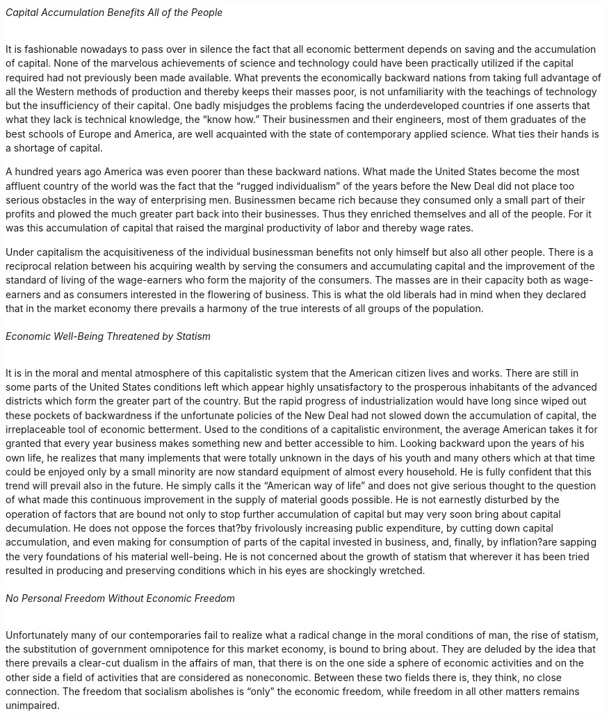 ###### Capital Accumulation Benefits All of the People

It is fashionable nowadays to pass over in silence the fact that all economic betterment depends on saving and the accumulation of capital. None of the marvelous achievements of science and technology could have been practically utilized if the capital required had not previously been made available. What prevents the economically backward nations from taking full advantage of all the Western methods of production and thereby keeps their masses poor, is not unfamiliarity with the teachings of technology but the insufficiency of their capital. One badly misjudges the problems facing the underdeveloped countries if one asserts that what they lack is technical knowledge, the “know how.” Their businessmen and their engineers, most of them graduates of the best schools of Europe and America, are well acquainted with the state of contemporary applied science. What ties their hands is a shortage of capital.

A hundred years ago America was even poorer than these backward nations. What made the United States become the most affluent country of the world was the fact that the “rugged individualism” of the years before the New Deal did not place too serious obstacles in the way of enterprising men. Businessmen became rich because they consumed only a small part of their profits and plowed the much greater part back into their businesses. Thus they enriched themselves and all of the people. For it was this accumulation of capital that raised the marginal productivity of labor and thereby wage rates.

Under capitalism the acquisitiveness of the individual businessman benefits not only himself but also all other people. There is a reciprocal relation between his acquiring wealth by serving the consumers and accumulating capital and the improvement of the standard of living of the wage-earners who form the majority of the consumers. The masses are in their capacity both as wage-earners and as consumers interested in the flowering of business. This is what the old liberals had in mind when they declared that in the market economy there prevails a harmony of the true interests of all groups of the population.

###### Economic Well-Being Threatened by Statism

It is in the moral and mental atmosphere of this capitalistic system that the American citizen lives and works. There are still in some parts of the United States conditions left which appear highly unsatisfactory to the prosperous inhabitants of the advanced districts which form the greater part of the country. But the rapid progress of industrialization would have long since wiped out these pockets of backwardness if the unfortunate policies of the New Deal had not slowed down the accumulation of capital, the irreplaceable tool of economic betterment. Used to the conditions of a capitalistic environment, the average American takes it for granted that every year business makes something new and better accessible to him. Looking backward upon the years of his own life, he realizes that many implements that were totally unknown in the days of his youth and many others which at that time could be enjoyed only by a small minority are now standard equipment of almost every household. He is fully confident that this trend will prevail also in the future. He simply calls it the “American way of life” and does not give serious thought to the question of what made this continuous improvement in the supply of material goods possible. He is not earnestly disturbed by the operation of factors that are bound not only to stop further accumulation of capital but may very soon bring about capital decumulation. He does not oppose the forces that?by frivolously increasing public expenditure, by cutting down capital accumulation, and even making for consumption of parts of the capital invested in business, and, finally, by inflation?are sapping the very foundations of his material well-being. He is not concerned about the growth of statism that wherever it has been tried resulted in producing and preserving conditions which in his eyes are shockingly wretched.

###### No Personal Freedom Without Economic Freedom

Unfortunately many of our contemporaries fail to realize what a radical change in the moral conditions of man, the rise of statism, the substitution of government omnipotence for this market economy, is bound to bring about. They are deluded by the idea that there prevails a clear-cut dualism in the affairs of man, that there is on the one side a sphere of economic activities and on the other side a field of activities that are considered as noneconomic. Between these two fields there is, they think, no close connection. The freedom that socialism abolishes is “only” the economic freedom, while freedom in all other matters remains unimpaired.
